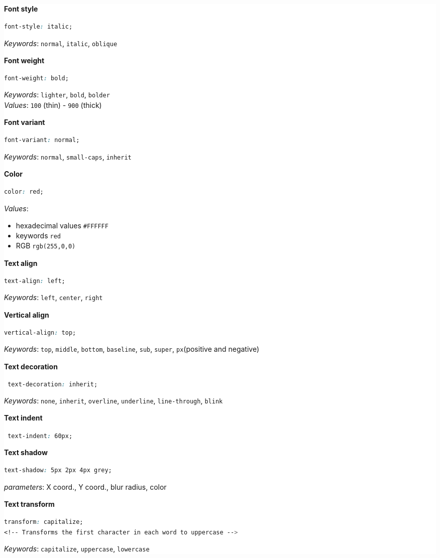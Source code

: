 **Font style**
```css
font-style: italic;
```
*Keywords*: `normal`, `italic`, `oblique`

**Font weight**
```css
font-weight: bold;
```
*Keywords*: `lighter`, `bold`, `bolder`  
*Values*: `100` (thin) - `900` (thick)  

**Font variant**
```css
font-variant: normal;
```
*Keywords*: `normal`, `small-caps`, `inherit`

**Color**
```css
color: red;
```
*Values*: 
- hexadecimal values `#FFFFFF`  
- keywords `red`
- RGB `rgb(255,0,0)`

**Text align**
```css
text-align: left;
```
*Keywords*: `left`, `center`, `right`

**Vertical align**
```css
vertical-align: top;
```
*Keywords*: `top`, `middle`, `bottom`, `baseline`, `sub`, `super`, `px`(positive and negative)

**Text decoration**
```css
 text-decoration: inherit;
```
*Keywords*: `none`, `inherit`, `overline`, `underline`, `line-through`, `blink`

**Text indent**
```css
 text-indent: 60px;
```

**Text shadow**
```css
text-shadow: 5px 2px 4px grey;
```

*parameters*: X coord., Y coord., blur radius, color

**Text transform**  
```css
transform: capitalize;
<!-- Transforms the first character in each word to uppercase -->
```
*Keywords*: `capitalize`, `uppercase`, `lowercase`
